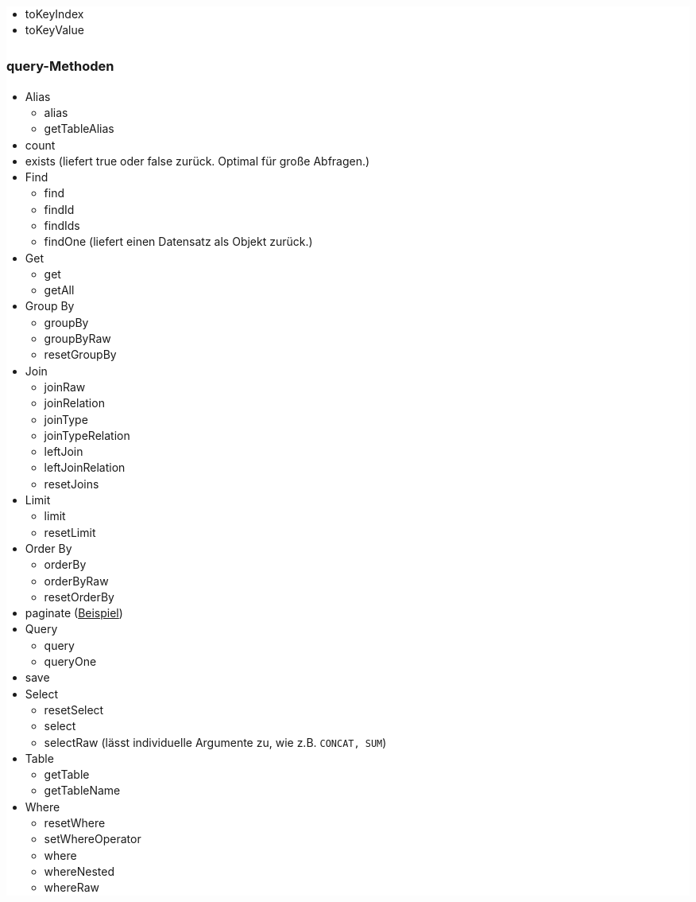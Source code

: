 - toKeyIndex
- toKeyValue

<a name="query-methoden"></a>
### query-Methoden

- Alias
    - alias
    - getTableAlias
- count
- exists (liefert true oder false zurück. Optimal für große Abfragen.)
- Find
    - find
    - findId
    - findIds
    - findOne (liefert einen Datensatz als Objekt zurück.)
- Get
    - get
    - getAll
- Group By
    - groupBy
    - groupByRaw
    - resetGroupBy
- Join
    - joinRaw
    - joinRelation
    - joinType
    - joinTypeRelation
    - leftJoin
    - leftJoinRelation
    - resetJoins
- Limit
    - limit
    - resetLimit
- Order By
    - orderBy
    - orderByRaw
    - resetOrderBy
- paginate ([Beispiel](#beispiel-paginate))
- Query
    - query
    - queryOne
- save
- Select
    - resetSelect
    - select
    - selectRaw (lässt individuelle Argumente zu, wie z.B. `CONCAT, SUM`)
- Table
    - getTable
    - getTableName
- Where
    - resetWhere
    - setWhereOperator
    - where
    - whereNested
    - whereRaw
